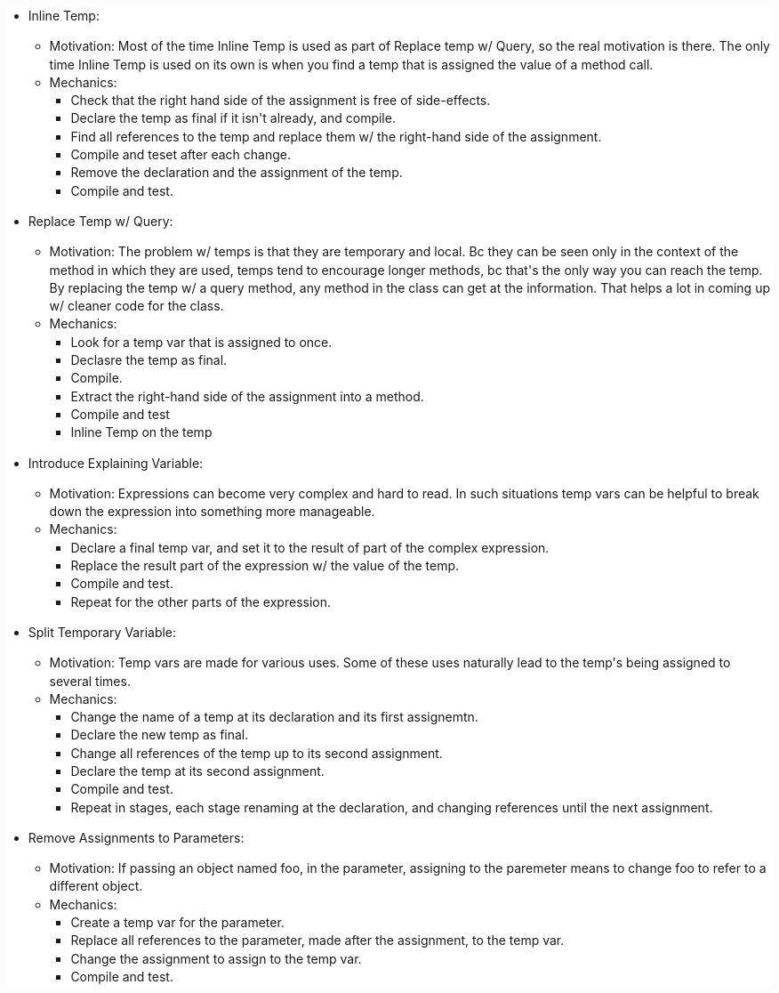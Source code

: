 * Inline Temp:
	* Motivation: Most of the time Inline Temp is used as part of Replace temp w/ Query, so the real motivation is there. The only time Inline Temp is used on its own is when you find a temp that is assigned the value of a method call.
	* Mechanics: 
		* Check that the right hand side of the assignment is free of side-effects.
		* Declare the temp as final if it isn't already, and compile.
		* Find all references to the temp and replace them w/ the right-hand side of the assignment.
		* Compile and teset after each change. 
		* Remove the declaration and the assignment of the temp. 
		* Compile and test. 

* Replace Temp w/ Query: 
	* Motivation: The problem w/ temps is that they are temporary and local. Bc they can be seen only in the context of the method in which they are used, temps tend to encourage longer methods, bc that's the only way you can reach the temp. By replacing the temp w/ a query method, any method in the class can get at the information. That helps a lot in coming up w/ cleaner code for the class. 
	* Mechanics: 
		* Look for a temp var that is assigned to once.
		* Declasre the temp as final.
		* Compile. 
		* Extract the right-hand side of the assignment into a method. 
		* Compile and test
		* Inline Temp on the temp

* Introduce Explaining Variable:
	* Motivation: Expressions can become very complex and hard to read. In such situations temp vars can be helpful to break down the expression into something more manageable. 
	* Mechanics:
		* Declare a final temp var, and set it to the result of part of the complex expression.
		* Replace the result part of the expression w/ the value of the temp.
		* Compile and test. 
		* Repeat for the other parts of the expression. 

* Split Temporary Variable:
	* Motivation: Temp vars are made for various uses. Some of these uses naturally lead to the temp's being assigned to several times. 
	* Mechanics:
		* Change the name of a temp at its declaration and its first assignemtn. 
		* Declare the new temp as final.
		* Change all references of the temp up to its second assignment.
		* Declare the temp at its second assignment.
		* Compile and test.
		* Repeat in stages, each stage renaming at the declaration, and changing references until the next assignment.

* Remove Assignments to Parameters:
	* Motivation: If passing an object named foo, in the parameter, assigning to the paremeter means to change foo to refer to a different object. 
	* Mechanics: 
		* Create a temp var for the parameter.
		* Replace all references to the parameter, made after the assignment, to the temp var.
		* Change the assignment to assign to the temp var.
		* Compile and test. 
